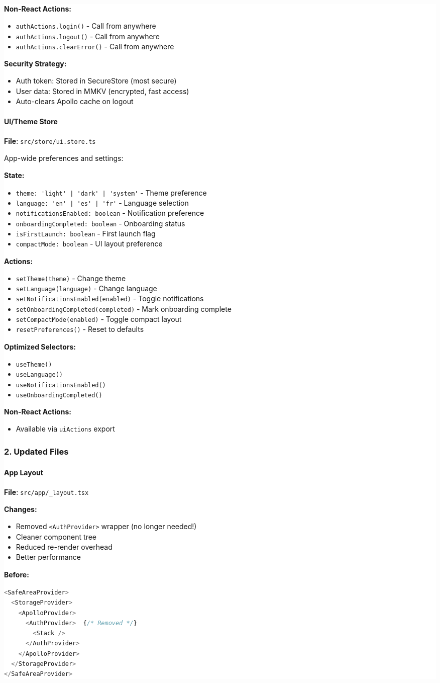 **Non-React Actions:**
- `authActions.login()` - Call from anywhere
- `authActions.logout()` - Call from anywhere
- `authActions.clearError()` - Call from anywhere

**Security Strategy:**
- Auth token: Stored in SecureStore (most secure)
- User data: Stored in MMKV (encrypted, fast access)
- Auto-clears Apollo cache on logout

#### UI/Theme Store
**File**: `src/store/ui.store.ts`

App-wide preferences and settings:

**State:**
- `theme: 'light' | 'dark' | 'system'` - Theme preference
- `language: 'en' | 'es' | 'fr'` - Language selection
- `notificationsEnabled: boolean` - Notification preference
- `onboardingCompleted: boolean` - Onboarding status
- `isFirstLaunch: boolean` - First launch flag
- `compactMode: boolean` - UI layout preference

**Actions:**
- `setTheme(theme)` - Change theme
- `setLanguage(language)` - Change language
- `setNotificationsEnabled(enabled)` - Toggle notifications
- `setOnboardingCompleted(completed)` - Mark onboarding complete
- `setCompactMode(enabled)` - Toggle compact layout
- `resetPreferences()` - Reset to defaults

**Optimized Selectors:**
- `useTheme()`
- `useLanguage()`
- `useNotificationsEnabled()`
- `useOnboardingCompleted()`

**Non-React Actions:**
- Available via `uiActions` export

### 2. Updated Files

#### App Layout
**File**: `src/app/_layout.tsx`

**Changes:**
- Removed `<AuthProvider>` wrapper (no longer needed!)
- Cleaner component tree
- Reduced re-render overhead
- Better performance

**Before:**
```typescript
<SafeAreaProvider>
  <StorageProvider>
    <ApolloProvider>
      <AuthProvider>  {/* Removed */}
        <Stack />
      </AuthProvider>
    </ApolloProvider>
  </StorageProvider>
</SafeAreaProvider>
```
